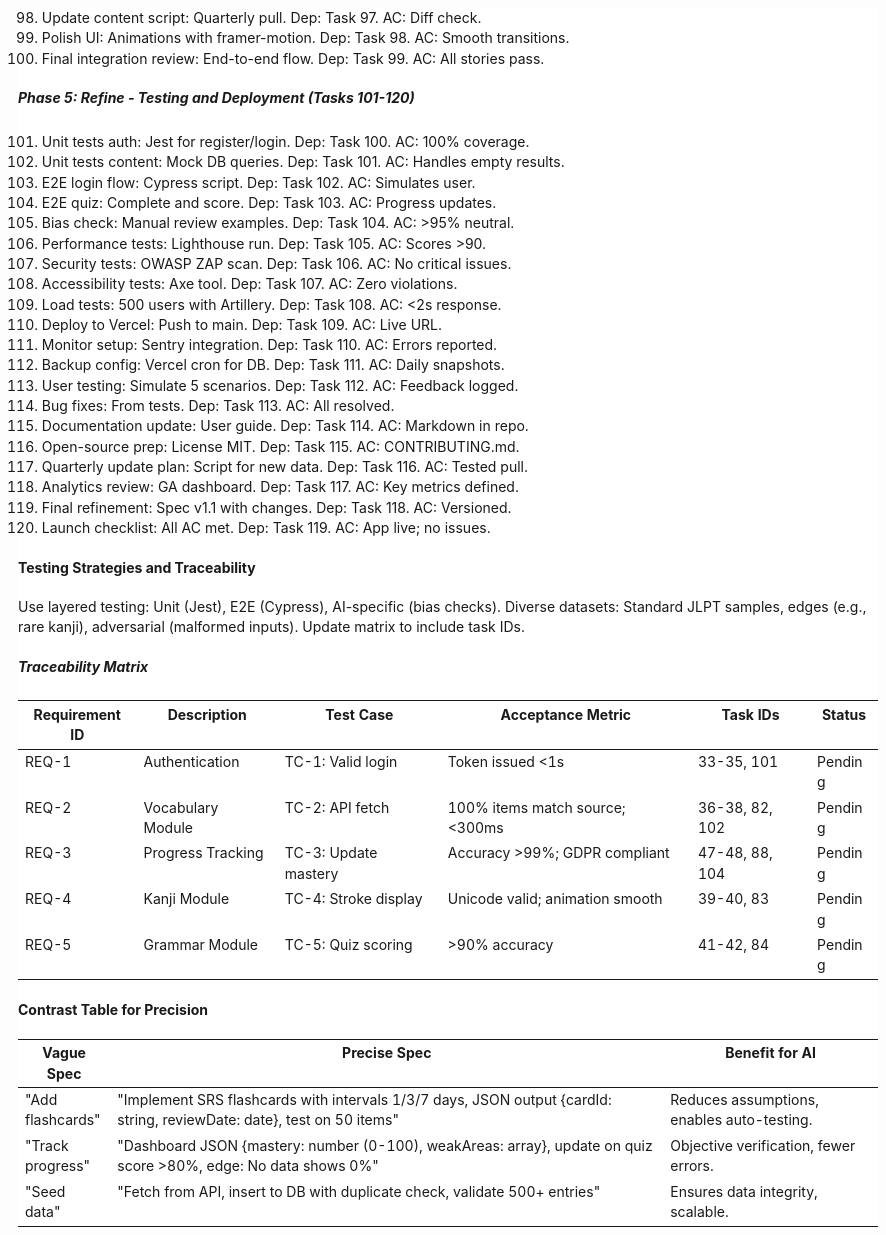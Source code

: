 98. Update content script: Quarterly pull. Dep: Task 97. AC: Diff check.
99. Polish UI: Animations with framer-motion. Dep: Task 98. AC: Smooth transitions.
100. Final integration review: End-to-end flow. Dep: Task 99. AC: All stories pass.

##### Phase 5: Refine - Testing and Deployment (Tasks 101-120)
101. Unit tests auth: Jest for register/login. Dep: Task 100. AC: 100% coverage.
102. Unit tests content: Mock DB queries. Dep: Task 101. AC: Handles empty results.
103. E2E login flow: Cypress script. Dep: Task 102. AC: Simulates user.
104. E2E quiz: Complete and score. Dep: Task 103. AC: Progress updates.
105. Bias check: Manual review examples. Dep: Task 104. AC: >95% neutral.
106. Performance tests: Lighthouse run. Dep: Task 105. AC: Scores >90.
107. Security tests: OWASP ZAP scan. Dep: Task 106. AC: No critical issues.
108. Accessibility tests: Axe tool. Dep: Task 107. AC: Zero violations.
109. Load tests: 500 users with Artillery. Dep: Task 108. AC: <2s response.
110. Deploy to Vercel: Push to main. Dep: Task 109. AC: Live URL.
111. Monitor setup: Sentry integration. Dep: Task 110. AC: Errors reported.
112. Backup config: Vercel cron for DB. Dep: Task 111. AC: Daily snapshots.
113. User testing: Simulate 5 scenarios. Dep: Task 112. AC: Feedback logged.
114. Bug fixes: From tests. Dep: Task 113. AC: All resolved.
115. Documentation update: User guide. Dep: Task 114. AC: Markdown in repo.
116. Open-source prep: License MIT. Dep: Task 115. AC: CONTRIBUTING.md.
117. Quarterly update plan: Script for new data. Dep: Task 116. AC: Tested pull.
118. Analytics review: GA dashboard. Dep: Task 117. AC: Key metrics defined.
119. Final refinement: Spec v1.1 with changes. Dep: Task 118. AC: Versioned.
120. Launch checklist: All AC met. Dep: Task 119. AC: App live; no issues.

#### Testing Strategies and Traceability
Use layered testing: Unit (Jest), E2E (Cypress), AI-specific (bias checks). Diverse datasets: Standard JLPT samples, edges (e.g., rare kanji), adversarial (malformed inputs). Update matrix to include task IDs.

##### Traceability Matrix

| Requirement ID | Description | Test Case | Acceptance Metric | Task IDs | Status |
|----------------|-------------|-----------|-------------------|----------|--------|
| REQ-1 | Authentication | TC-1: Valid login | Token issued <1s | 33-35, 101 | Pending |
| REQ-2 | Vocabulary Module | TC-2: API fetch | 100% items match source; <300ms | 36-38, 82, 102 | Pending |
| REQ-3 | Progress Tracking | TC-3: Update mastery | Accuracy >99%; GDPR compliant | 47-48, 88, 104 | Pending |
| REQ-4 | Kanji Module | TC-4: Stroke display | Unicode valid; animation smooth | 39-40, 83 | Pending |
| REQ-5 | Grammar Module | TC-5: Quiz scoring | >90% accuracy | 41-42, 84 | Pending |

#### Contrast Table for Precision

| Vague Spec | Precise Spec | Benefit for AI |
|------------|--------------|----------------|
| "Add flashcards" | "Implement SRS flashcards with intervals 1/3/7 days, JSON output {cardId: string, reviewDate: date}, test on 50 items" | Reduces assumptions, enables auto-testing. |
| "Track progress" | "Dashboard JSON {mastery: number (0-100), weakAreas: array}, update on quiz score >80%, edge: No data shows 0%" | Objective verification, fewer errors. |
| "Seed data" | "Fetch from API, insert to DB with duplicate check, validate 500+ entries" | Ensures data integrity, scalable. |

